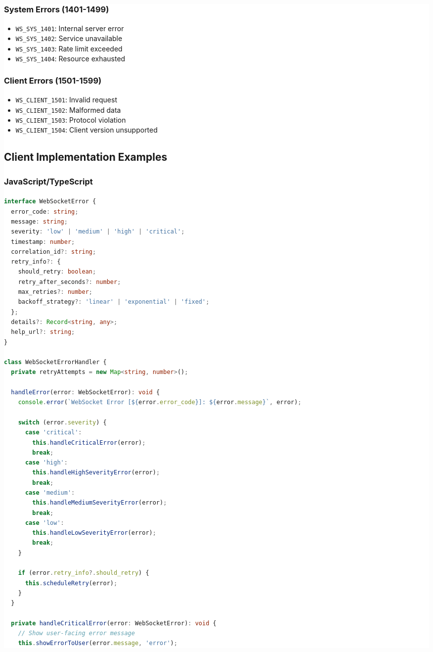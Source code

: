 ### System Errors (1401-1499)
- `WS_SYS_1401`: Internal server error
- `WS_SYS_1402`: Service unavailable
- `WS_SYS_1403`: Rate limit exceeded
- `WS_SYS_1404`: Resource exhausted

### Client Errors (1501-1599)
- `WS_CLIENT_1501`: Invalid request
- `WS_CLIENT_1502`: Malformed data
- `WS_CLIENT_1503`: Protocol violation
- `WS_CLIENT_1504`: Client version unsupported

## Client Implementation Examples

### JavaScript/TypeScript

```typescript
interface WebSocketError {
  error_code: string;
  message: string;
  severity: 'low' | 'medium' | 'high' | 'critical';
  timestamp: number;
  correlation_id?: string;
  retry_info?: {
    should_retry: boolean;
    retry_after_seconds?: number;
    max_retries?: number;
    backoff_strategy?: 'linear' | 'exponential' | 'fixed';
  };
  details?: Record<string, any>;
  help_url?: string;
}

class WebSocketErrorHandler {
  private retryAttempts = new Map<string, number>();

  handleError(error: WebSocketError): void {
    console.error(`WebSocket Error [${error.error_code}]: ${error.message}`, error);

    switch (error.severity) {
      case 'critical':
        this.handleCriticalError(error);
        break;
      case 'high':
        this.handleHighSeverityError(error);
        break;
      case 'medium':
        this.handleMediumSeverityError(error);
        break;
      case 'low':
        this.handleLowSeverityError(error);
        break;
    }

    if (error.retry_info?.should_retry) {
      this.scheduleRetry(error);
    }
  }

  private handleCriticalError(error: WebSocketError): void {
    // Show user-facing error message
    this.showErrorToUser(error.message, 'error');
```
